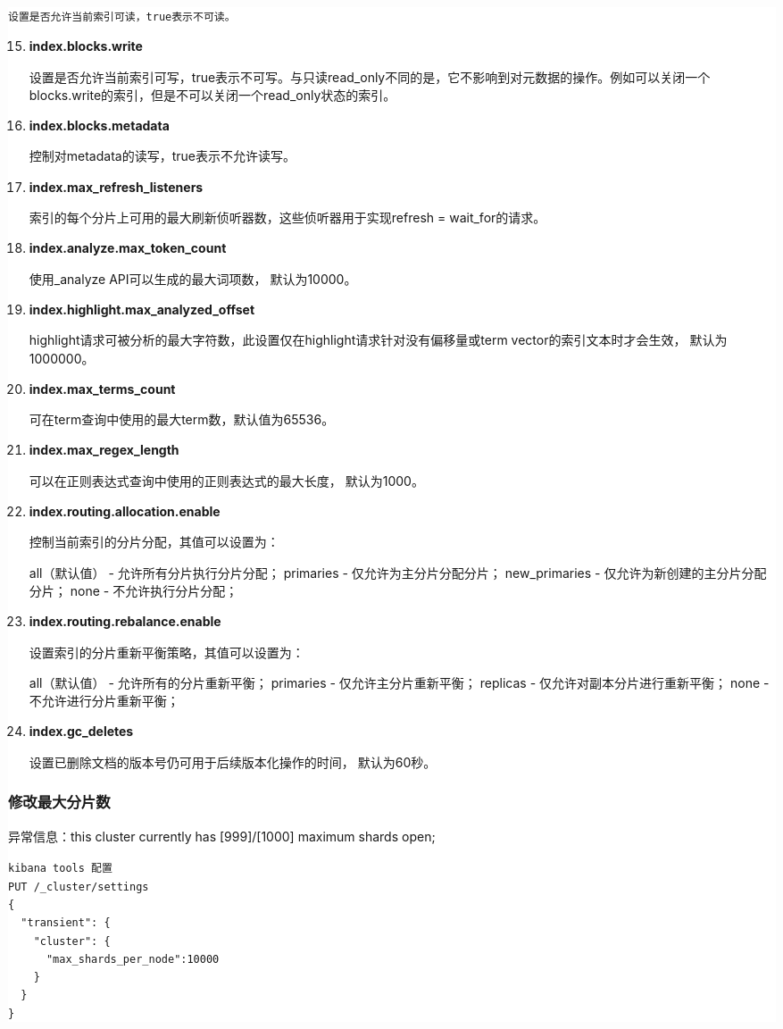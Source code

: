     设置是否允许当前索引可读，true表示不可读。

15. **index.blocks.write**

    设置是否允许当前索引可写，true表示不可写。与只读read\_only不同的是，它不影响到对元数据的操作。例如可以关闭一个blocks.write的索引，但是不可以关闭一个read\_only状态的索引。

16. **index.blocks.metadata**

    控制对metadata的读写，true表示不允许读写。

17. **index.max\_refresh\_listeners**

    索引的每个分片上可用的最大刷新侦听器数，这些侦听器用于实现refresh = wait\_for的请求。

18. **index.analyze.max\_token\_count**

    使用\_analyze API可以生成的最大词项数， 默认为10000。

19. **index.highlight.max\_analyzed\_offset**

    highlight请求可被分析的最大字符数，此设置仅在highlight请求针对没有偏移量或term vector的索引文本时才会生效， 默认为1000000。

20. **index.max\_terms\_count**

    可在term查询中使用的最大term数，默认值为65536。

21. **index.max\_regex\_length**

    可以在正则表达式查询中使用的正则表达式的最大长度， 默认为1000。

22. **index.routing.allocation.enable**

    控制当前索引的分片分配，其值可以设置为：

    all（默认值） - 允许所有分片执行分片分配；
    primaries - 仅允许为主分片分配分片；
    new\_primaries - 仅允许为新创建的主分片分配分片；
    none - 不允许执行分片分配；

23. **index.routing.rebalance.enable**

    设置索引的分片重新平衡策略，其值可以设置为：

    all（默认值） - 允许所有的分片重新平衡；
    primaries - 仅允许主分片重新平衡；
    replicas - 仅允许对副本分片进行重新平衡；
    none - 不允许进行分片重新平衡；

24. **index.gc\_deletes**

    设置已删除文档的版本号仍可用于后续版本化操作的时间， 默认为60秒。



### 修改最大分片数

异常信息：this cluster currently has \[999\]/\[1000\] maximum shards open;

```
kibana tools 配置
PUT /_cluster/settings
{
  "transient": {
    "cluster": {
      "max_shards_per_node":10000
    }
  }
}
```
